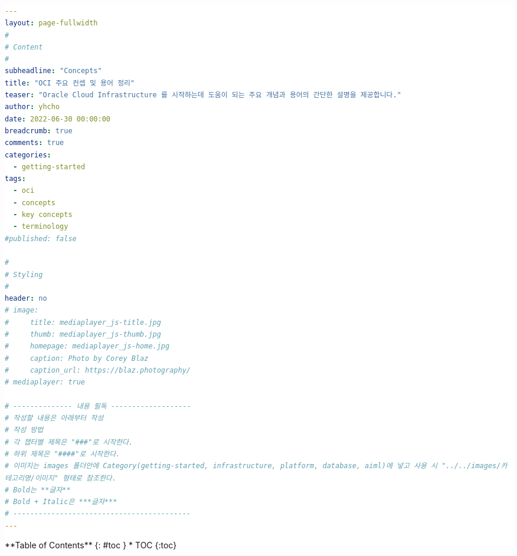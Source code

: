 ```yaml
---
layout: page-fullwidth
#
# Content
#
subheadline: "Concepts"
title: "OCI 주요 컨셉 및 용어 정리"
teaser: "Oracle Cloud Infrastructure 를 시작하는데 도움이 되는 주요 개념과 용어의 간단한 설명을 제공합니다."
author: yhcho
date: 2022-06-30 00:00:00
breadcrumb: true
comments: true
categories:
  - getting-started
tags:
  - oci
  - concepts
  - key concepts
  - terminology
#published: false

#
# Styling
#
header: no
# image:
#     title: mediaplayer_js-title.jpg
#     thumb: mediaplayer_js-thumb.jpg
#     homepage: mediaplayer_js-home.jpg
#     caption: Photo by Corey Blaz
#     caption_url: https://blaz.photography/
# mediaplayer: true

# -------------- 내용 필독 -------------------
# 작성할 내용은 아래부터 작성
# 작성 방법
# 각 챕터별 제목은 "###"로 시작한다.
# 하위 제목은 "####"로 시작한다.
# 이미지는 images 폴더안에 Category(getting-started, infrastructure, platform, database, aiml)에 넣고 사용 시 "../../images/카테고리명/이미지" 형태로 참조한다.
# Bold는 **글자**
# Bold + Italic은 ***글자***
# ------------------------------------------
---
```


<div class="panel radius" markdown="1">
**Table of Contents**
{: #toc }
*  TOC
{:toc}
</div>
